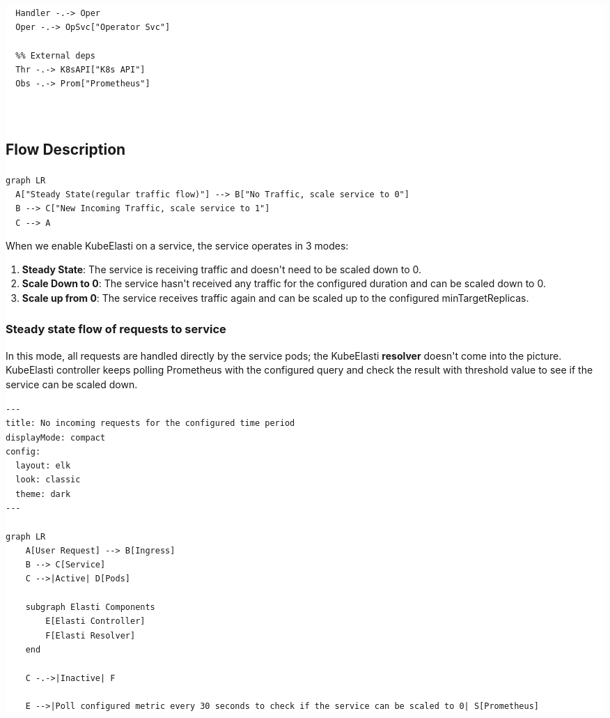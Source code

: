``` mermaid
  Handler -.-> Oper
  Oper -.-> OpSvc["Operator Svc"]

  %% External deps
  Thr -.-> K8sAPI["K8s API"]
  Obs -.-> Prom["Prometheus"]



```

## Flow Description

``` mermaid
graph LR
  A["Steady State(regular traffic flow)"] --> B["No Traffic, scale service to 0"]
  B --> C["New Incoming Traffic, scale service to 1"]
  C --> A
```

When we enable KubeElasti on a service, the service operates in 3 modes:


1. **Steady State**: The service is receiving traffic and doesn't need to be scaled down to 0.
2. **Scale Down to 0**: The service hasn't received any traffic for the configured duration and can be scaled down to 0.
3. **Scale up from 0**: The service receives traffic again and can be scaled up to the configured minTargetReplicas.


### Steady state flow of requests to service

In this mode, all requests are handled directly by the service pods; the KubeElasti **resolver** doesn't come into the picture. KubeElasti controller keeps polling Prometheus with the configured query and check the result with threshold value to see if the service can be scaled down.

``` mermaid
---
title: No incoming requests for the configured time period
displayMode: compact
config:
  layout: elk
  look: classic
  theme: dark
---

graph LR
    A[User Request] --> B[Ingress]
    B --> C[Service]
    C -->|Active| D[Pods]

    subgraph Elasti Components
        E[Elasti Controller]
        F[Elasti Resolver]
    end

    C -.->|Inactive| F

    E -->|Poll configured metric every 30 seconds to check if the service can be scaled to 0| S[Prometheus]

```
